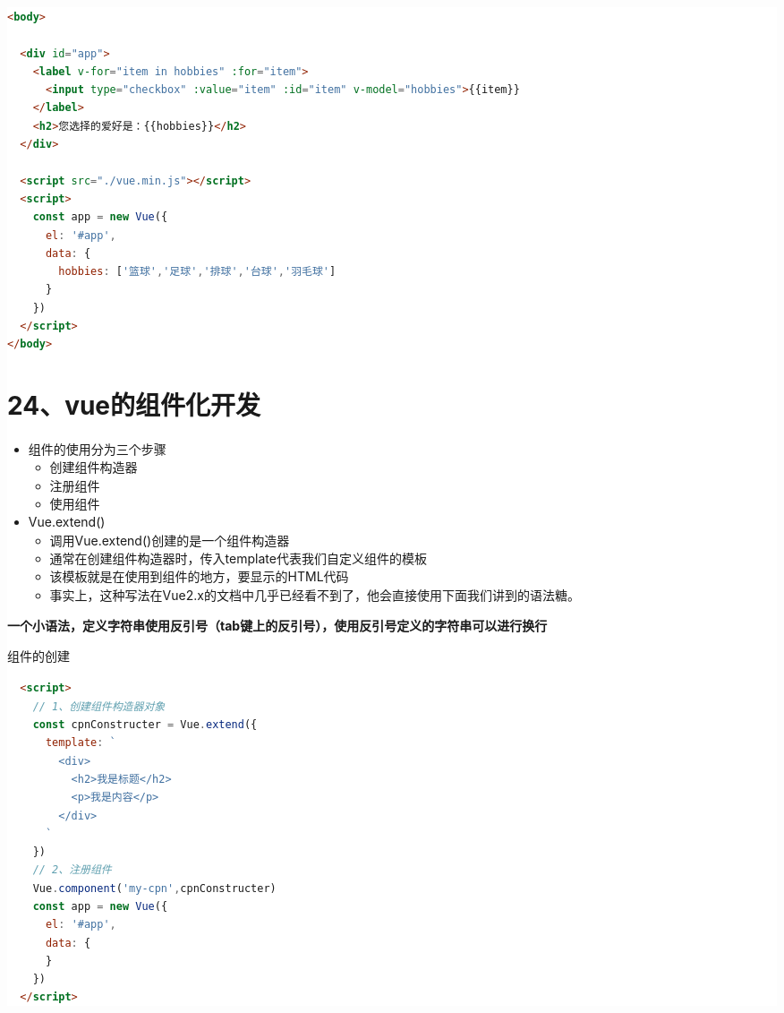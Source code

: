 ```html
<body>
  
  <div id="app">
    <label v-for="item in hobbies" :for="item">
      <input type="checkbox" :value="item" :id="item" v-model="hobbies">{{item}}
    </label>
    <h2>您选择的爱好是：{{hobbies}}</h2>
  </div>

  <script src="./vue.min.js"></script>
  <script>
    const app = new Vue({
      el: '#app',
      data: {
        hobbies: ['篮球','足球','排球','台球','羽毛球']
      }
    })
  </script>
</body>
```

# 24、vue的组件化开发

- 组件的使用分为三个步骤
  - 创建组件构造器
  - 注册组件
  - 使用组件
- Vue.extend()
  - 调用Vue.extend()创建的是一个组件构造器
  - 通常在创建组件构造器时，传入template代表我们自定义组件的模板
  - 该模板就是在使用到组件的地方，要显示的HTML代码
  - 事实上，这种写法在Vue2.x的文档中几乎已经看不到了，他会直接使用下面我们讲到的语法糖。



**一个小语法，定义字符串使用反引号（tab键上的反引号），使用反引号定义的字符串可以进行换行**

组件的创建

```html
  <script>
    // 1、创建组件构造器对象
    const cpnConstructer = Vue.extend({
      template: `
        <div>
          <h2>我是标题</h2>
          <p>我是内容</p>
        </div>
      `
    })
    // 2、注册组件
    Vue.component('my-cpn',cpnConstructer)
    const app = new Vue({
      el: '#app',
      data: {
      }
    })
  </script>
```
